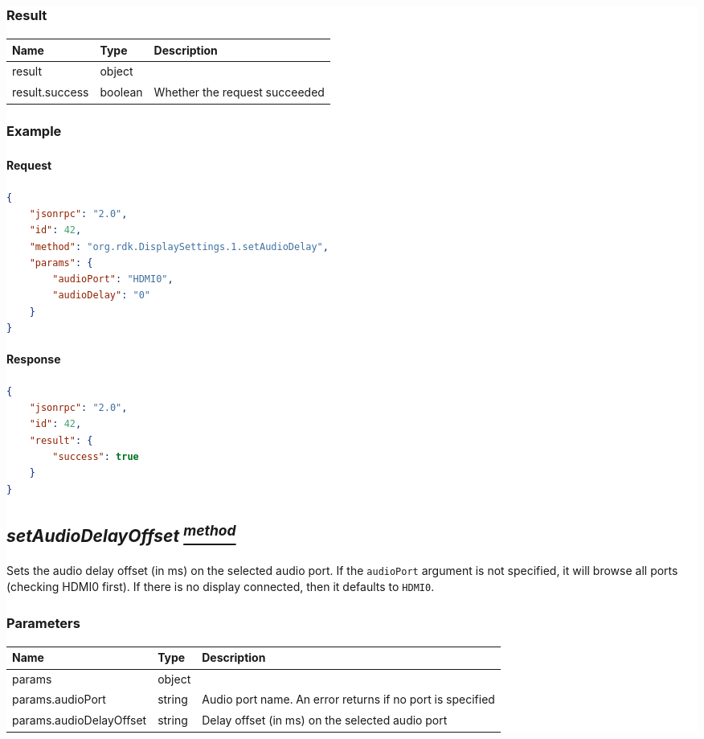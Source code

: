 ### Result

| Name | Type | Description |
| :-------- | :-------- | :-------- |
| result | object |  |
| result.success | boolean | Whether the request succeeded |

### Example

#### Request

```json
{
    "jsonrpc": "2.0",
    "id": 42,
    "method": "org.rdk.DisplaySettings.1.setAudioDelay",
    "params": {
        "audioPort": "HDMI0",
        "audioDelay": "0"
    }
}
```

#### Response

```json
{
    "jsonrpc": "2.0",
    "id": 42,
    "result": {
        "success": true
    }
}
```

<a name="method.setAudioDelayOffset"></a>
## *setAudioDelayOffset [<sup>method</sup>](#head.Methods)*

Sets the audio delay offset (in ms) on the selected audio port. If the `audioPort` argument is not specified, it will browse all ports (checking HDMI0 first). If there is no display connected, then it defaults to `HDMI0`.

### Parameters

| Name | Type | Description |
| :-------- | :-------- | :-------- |
| params | object |  |
| params.audioPort | string | Audio port name. An error returns if no port is specified |
| params.audioDelayOffset | string | Delay offset (in ms) on the selected audio port |
